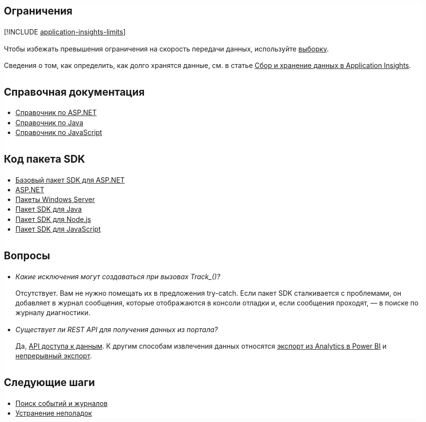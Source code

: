 ## <a name="limits"></a>Ограничения

[!INCLUDE [application-insights-limits](../../../includes/application-insights-limits.md)]

Чтобы избежать превышения ограничения на скорость передачи данных, используйте [выборку](../../azure-monitor/app/sampling.md).

Сведения о том, как определить, как долго хранятся данные, см. в статье [Сбор и хранение данных в Application Insights](../../azure-monitor/app/data-retention-privacy.md).

## <a name="reference-docs"></a>Справочная документация

* [Справочник по ASP.NET](https://docs.microsoft.com/dotnet/api/overview/azure/insights?view=azure-dotnet)
* [Справочник по Java](https://docs.microsoft.com/java/api/overview/azure/appinsights?view=azure-java-stable/)
* [Справочник по JavaScript](https://github.com/Microsoft/ApplicationInsights-JS/blob/master/API-reference.md)


## <a name="sdk-code"></a>Код пакета SDK

* [Базовый пакет SDK для ASP.NET](https://github.com/Microsoft/ApplicationInsights-aspnetcore)
* [ASP.NET](https://github.com/Microsoft/ApplicationInsights-dotnet)
* [Пакеты Windows Server](https://github.com/Microsoft/applicationInsights-dotnet-server)
* [Пакет SDK для Java](https://github.com/Microsoft/ApplicationInsights-Java)
* [Пакет SDK для Node.js](https://github.com/Microsoft/ApplicationInsights-Node.js)
* [Пакет SDK для JavaScript](https://github.com/Microsoft/ApplicationInsights-JS)


## <a name="questions"></a>Вопросы

* *Какие исключения могут создаваться при вызовах Track_()?*

    Отсутствует. Вам не нужно помещать их в предложения try-catch. Если пакет SDK сталкивается с проблемами, он добавляет в журнал сообщения, которые отображаются в консоли отладки и, если сообщения проходят, — в поиске по журналу диагностики.
* *Существует ли REST API для получения данных из портала?*

    Да, [API доступа к данным](https://dev.applicationinsights.io/). К другим способам извлечения данных относятся [экспорт из Analytics в Power BI](../../azure-monitor/app/export-power-bi.md ) и [непрерывный экспорт](../../azure-monitor/app/export-telemetry.md).

## <a name="next-steps"></a><a name="next"></a>Следующие шаги

* [Поиск событий и журналов](../../azure-monitor/app/diagnostic-search.md)
* [Устранение неполадок](../../azure-monitor/app/troubleshoot-faq.md)
